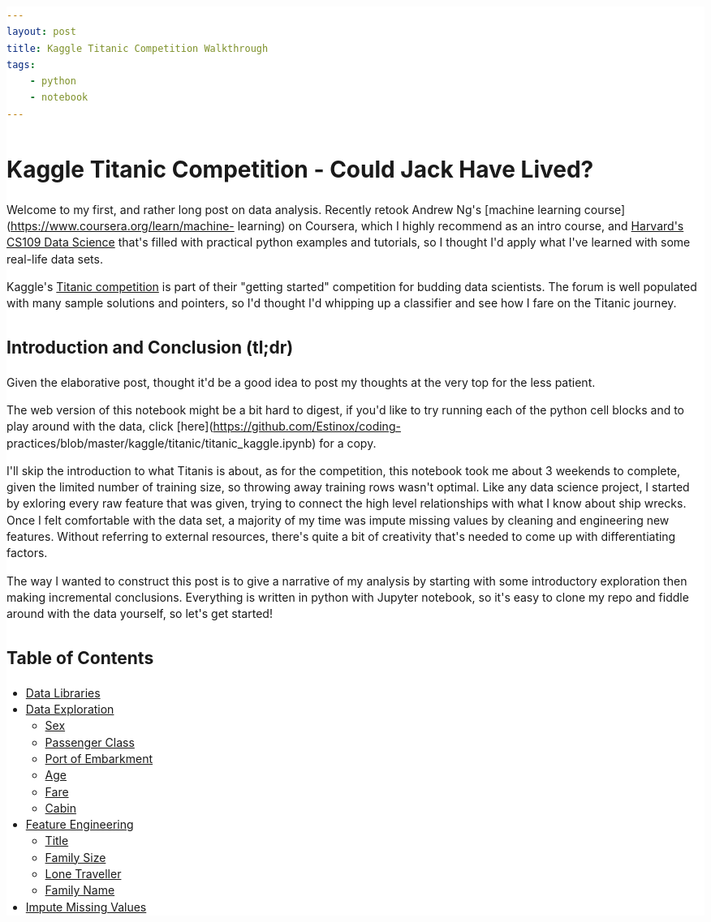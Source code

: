 ```yaml
---
layout: post
title: Kaggle Titanic Competition Walkthrough
tags:
    - python
    - notebook
--- 
```

# Kaggle Titanic Competition - Could Jack Have Lived? 
 
Welcome to my first, and rather long post on data analysis. Recently retook
Andrew Ng's [machine learning course](https://www.coursera.org/learn/machine-
learning) on Coursera, which I highly recommend as an intro course, and
[Harvard's CS109 Data Science](http://cs109.github.io/2015/) that's filled with
practical python examples and tutorials, so I thought I'd apply what I've
learned with some real-life data sets.

Kaggle's [Titanic competition](https://www.kaggle.com/c/titanic) is part of
their "getting started" competition for budding data scientists. The forum is
well populated with many sample solutions and pointers, so I'd thought I'd
whipping up a classifier and see how I fare on the Titanic journey. 
 
## Introduction and Conclusion (tl;dr)

Given the elaborative post, thought it'd be a good idea to post my thoughts at
the very top for the less patient.

The web version of this notebook might be a bit hard to digest, if you'd like to
try running each of the python cell blocks and to play around with the data,
click [here](https://github.com/Estinox/coding-
practices/blob/master/kaggle/titanic/titanic_kaggle.ipynb) for a copy.

I'll skip the introduction to what Titanis is about, as for the competition,
this notebook took me about 3 weekends to complete, given the limited number of
training size, so throwing away training rows wasn't optimal. Like any data
science project, I started by exloring every raw feature that was given, trying
to connect the high level relationships with what I know about ship wrecks. Once
I felt comfortable with the data set, a majority of my time was impute missing
values by cleaning and engineering new features. Without referring to external
resources, there's quite a bit of creativity that's needed to come up with
differentiating factors.

The way I wanted to construct this post is to give a narrative of my analysis by
starting with some introductory exploration then making incremental conclusions.
Everything is written in python with Jupyter notebook, so it's easy to clone my
repo and fiddle around with the data yourself, so let's get started! 

 
## Table of Contents
* [Data Libraries](#Load-Data-Set-and-Libraries)
* [Data Exploration](#Data-Exploration)
  * [Sex](#Sex)
  * [Passenger Class](#Passenger-Class)
  * [Port of Embarkment](#Port-of-Embarkment)
  * [Age](#Age)
  * [Fare](#Fare)
  * [Cabin](#Cabin)
* [Feature Engineering](#Feature-Engineering)
  * [Title](#Extract-Title-from-Name)
  * [Family Size](#Family-Size)
  * [Lone Traveller](#Lone-Travellers)
  * [Family Name](#Family-Name)
* [Impute Missing Values](#Impute-Missing-Values)